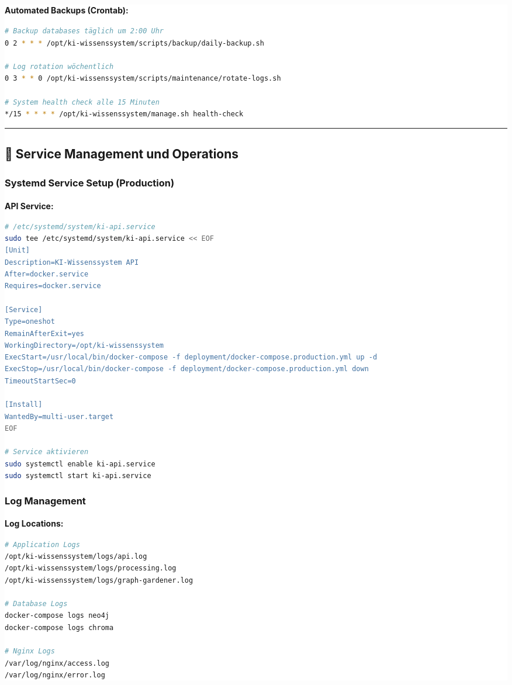 **Automated Backups (Crontab):**
```bash
# Backup databases täglich um 2:00 Uhr
0 2 * * * /opt/ki-wissenssystem/scripts/backup/daily-backup.sh

# Log rotation wöchentlich
0 3 * * 0 /opt/ki-wissenssystem/scripts/maintenance/rotate-logs.sh

# System health check alle 15 Minuten
*/15 * * * * /opt/ki-wissenssystem/manage.sh health-check
```

---

## 🔧 Service Management und Operations

### Systemd Service Setup (Production)

**API Service:**
```bash
# /etc/systemd/system/ki-api.service
sudo tee /etc/systemd/system/ki-api.service << EOF
[Unit]
Description=KI-Wissenssystem API
After=docker.service
Requires=docker.service

[Service]
Type=oneshot
RemainAfterExit=yes
WorkingDirectory=/opt/ki-wissenssystem
ExecStart=/usr/local/bin/docker-compose -f deployment/docker-compose.production.yml up -d
ExecStop=/usr/local/bin/docker-compose -f deployment/docker-compose.production.yml down
TimeoutStartSec=0

[Install]
WantedBy=multi-user.target
EOF

# Service aktivieren
sudo systemctl enable ki-api.service
sudo systemctl start ki-api.service
```

### Log Management

**Log Locations:**
```bash
# Application Logs
/opt/ki-wissenssystem/logs/api.log
/opt/ki-wissenssystem/logs/processing.log
/opt/ki-wissenssystem/logs/graph-gardener.log

# Database Logs
docker-compose logs neo4j
docker-compose logs chroma

# Nginx Logs
/var/log/nginx/access.log
/var/log/nginx/error.log
```
